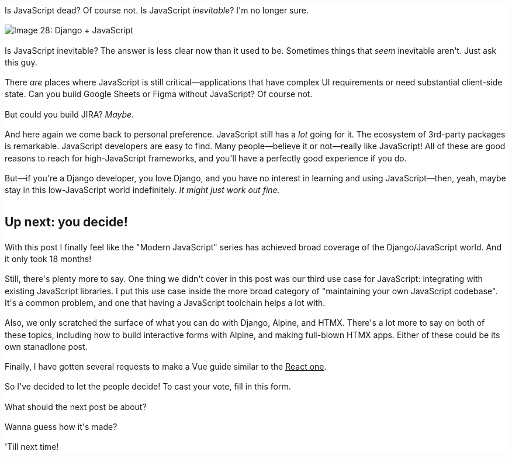 Is JavaScript dead? Of course not. Is JavaScript _inevitable_? I'm no longer sure.

![Image 28: Django + JavaScript](https://www.saaspegasus.com/static/images/web/modern-javascript/js-thanos.6c59b8af182a.png)

Is JavaScript inevitable? The answer is less clear now than it used to be. Sometimes things that _seem_ inevitable aren't. Just ask this guy.

There _are_ places where JavaScript is still critical—applications that have complex UI requirements or need substantial client-side state. Can you build Google Sheets or Figma without JavaScript? Of course not.

But could you build JIRA? _Maybe_.

And here again we come back to personal preference. JavaScript still has a _lot_ going for it. The ecosystem of 3rd-party packages is remarkable. JavaScript developers are easy to find. Many people—believe it or not—really like JavaScript! All of these are good reasons to reach for high-JavaScript frameworks, and you'll have a perfectly good experience if you do.

But—if you're a Django developer, you love Django, and you have no interest in learning and using JavaScript—then, yeah, maybe stay in this low-JavaScript world indefinitely. _It might just work out fine._

Up next: you decide!
--------------------

With this post I finally feel like the "Modern JavaScript" series has achieved broad coverage of the Django/JavaScript world. And it only took 18 months!

Still, there's plenty more to say. One thing we didn't cover in this post was our third use case for JavaScript: integrating with existing JavaScript libraries. I put this use case inside the more broad category of "maintaining your own JavaScript codebase". It's a common problem, and one that having a JavaScript toolchain helps a lot with.

Also, we only scratched the surface of what you can do with Django, Alpine, and HTMX. There's a lot more to say on both of these topics, including how to build interactive forms with Alpine, and making full-blown HTMX apps. Either of these could be its own stanadlone post.

Finally, I have gotten several requests to make a Vue guide similar to the [React one](https://www.saaspegasus.com/guides/modern-javascript-for-django-developers/integrating-django-react/).

So I've decided to let the people decide! To cast your vote, fill in this form.

What should the next post be about?

Wanna guess how it's made?

'Till next time!
